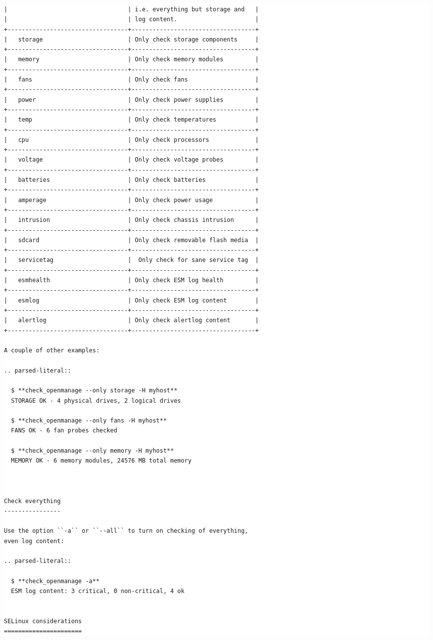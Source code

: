 ~~~~~~~~~~~~~~~~~~~~~~~~~~~~~~~~~~~~~~~~~~~~~~~~~~
|                                  | i.e. everything but storage and   |
|                                  | log content.                      |
+----------------------------------+-----------------------------------+
|   storage                        | Only check storage components     |
+----------------------------------+-----------------------------------+
|   memory                         | Only check memory modules         |
+----------------------------------+-----------------------------------+
|   fans                           | Only check fans                   |
+----------------------------------+-----------------------------------+
|   power                          | Only check power supplies         |
+----------------------------------+-----------------------------------+
|   temp                           | Only check temperatures           |
+----------------------------------+-----------------------------------+
|   cpu                            | Only check processors             |
+----------------------------------+-----------------------------------+
|   voltage                        | Only check voltage probes         |
+----------------------------------+-----------------------------------+
|   batteries                      | Only check batteries              |
+----------------------------------+-----------------------------------+
|   amperage                       | Only check power usage            |
+----------------------------------+-----------------------------------+
|   intrusion                      | Only check chassis intrusion      |
+----------------------------------+-----------------------------------+
|   sdcard                         | Only check removable flash media  |
+----------------------------------+-----------------------------------+
|   servicetag                     |  Only check for sane service tag  |
+----------------------------------+-----------------------------------+
|   esmhealth                      | Only check ESM log health         |
+----------------------------------+-----------------------------------+
|   esmlog                         | Only check ESM log content        |
+----------------------------------+-----------------------------------+
|   alertlog                       | Only check alertlog content       |
+----------------------------------+-----------------------------------+

A couple of other examples:

.. parsed-literal::

  $ **check_openmanage --only storage -H myhost**
  STORAGE OK - 4 physical drives, 2 logical drives
  
  $ **check_openmanage --only fans -H myhost**
  FANS OK - 6 fan probes checked
  
  $ **check_openmanage --only memory -H myhost**
  MEMORY OK - 6 memory modules, 24576 MB total memory



Check everything
----------------

Use the option ``-a`` or ``--all`` to turn on checking of everything,
even log content:

.. parsed-literal::

  $ **check_openmanage -a**
  ESM log content: 3 critical, 0 non-critical, 4 ok


SELinux considerations
======================
~~~~~~~~~~~~~~~~~~~~~~~~~~~~~~~~~~~~~~~~~~~~~~~~~~